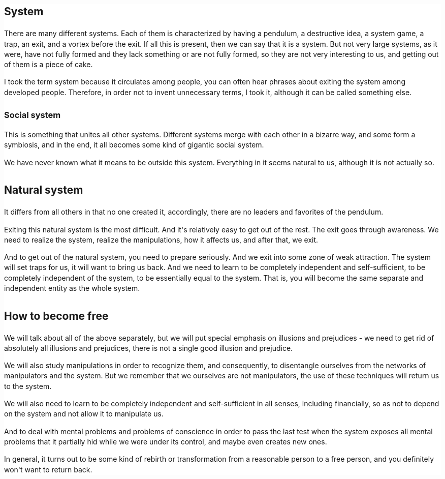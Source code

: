 ## System

There are many different systems. Each of them is characterized by having a pendulum, a destructive idea, a system game, a trap, an exit, and a vortex before the exit. If all this is present, then we can say that it is a system. But not very large systems, as it were, have not fully formed and they lack something or are not fully formed, so they are not very interesting to us, and getting out of them is a piece of cake.

I took the term system because it circulates among people, you can often hear phrases about exiting the system among developed people. Therefore, in order not to invent unnecessary terms, I took it, although it can be called something else.

### Social system

This is something that unites all other systems. Different systems merge with each other in a bizarre way, and some form a symbiosis, and in the end, it all becomes some kind of gigantic social system.

We have never known what it means to be outside this system. Everything in it seems natural to us, although it is not actually so.

## Natural system

It differs from all others in that no one created it, accordingly, there are no leaders and favorites of the pendulum.

Exiting this natural system is the most difficult. And it's relatively easy to get out of the rest. The exit goes through awareness. We need to realize the system, realize the manipulations, how it affects us, and after that, we exit.

And to get out of the natural system, you need to prepare seriously. And we exit into some zone of weak attraction. The system will set traps for us, it will want to bring us back. And we need to learn to be completely independent and self-sufficient, to be completely independent of the system, to be essentially equal to the system. That is, you will become the same separate and independent entity as the whole system.

## How to become free

We will talk about all of the above separately, but we will put special emphasis on illusions and prejudices - we need to get rid of absolutely all illusions and prejudices, there is not a single good illusion and prejudice.

We will also study manipulations in order to recognize them, and consequently, to disentangle ourselves from the networks of manipulators and the system. But we remember that we ourselves are not manipulators, the use of these techniques will return us to the system.

We will also need to learn to be completely independent and self-sufficient in all senses, including financially, so as not to depend on the system and not allow it to manipulate us.

And to deal with mental problems and problems of conscience in order to pass the last test when the system exposes all mental problems that it partially hid while we were under its control, and maybe even creates new ones.

In general, it turns out to be some kind of rebirth or transformation from a reasonable person to a free person, and you definitely won't want to return back.
